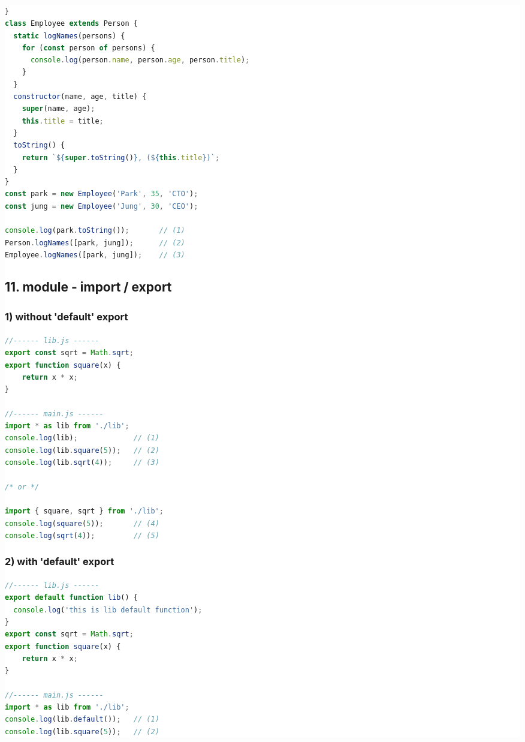```js
}
class Employee extends Person {
  static logNames(persons) {
    for (const person of persons) {
      console.log(person.name, person.age, person.title);
    }
  }
  constructor(name, age, title) {
    super(name, age);
    this.title = title;
  }
  toString() {
    return `${super.toString()}, (${this.title})`;
  }
}
const park = new Employee('Park', 35, 'CTO');
const jung = new Employee('Jung', 30, 'CEO');

console.log(park.toString());       // (1)
Person.logNames([park, jung]);      // (2)
Employee.logNames([park, jung]);    // (3)
```


## 11. module - import / export
### 1) without 'default' export

```js
//------ lib.js ------
export const sqrt = Math.sqrt;
export function square(x) {
    return x * x;
}

//------ main.js ------
import * as lib from './lib';
console.log(lib);             // (1)
console.log(lib.square(5));   // (2)
console.log(lib.sqrt(4));     // (3)

/* or */

import { square, sqrt } from './lib';
console.log(square(5));       // (4)
console.log(sqrt(4));         // (5)
```

### 2) with 'default' export

```js
//------ lib.js ------
export default function lib() {
  console.log('this is lib default function');
}
export const sqrt = Math.sqrt;
export function square(x) {
    return x * x;
}

//------ main.js ------
import * as lib from './lib';
console.log(lib.default());   // (1)
console.log(lib.square(5));   // (2)
```